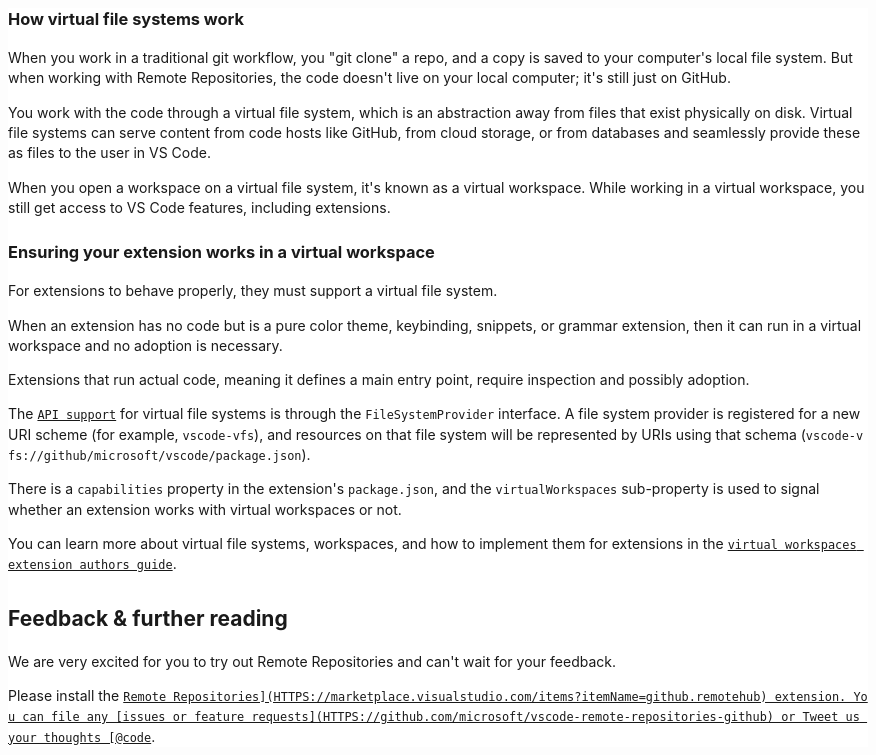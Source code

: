 ### How virtual file systems work

When you work in a traditional git workflow, you "git clone" a repo, and a copy
is saved to your computer's local file system. But when working with Remote
Repositories, the code doesn't live on your local computer; it's still just on
GitHub.

You work with the code through a virtual file system, which is an abstraction
away from files that exist physically on disk. Virtual file systems can serve
content from code hosts like GitHub, from cloud storage, or from databases and
seamlessly provide these as files to the user in VS Code.

When you open a workspace on a virtual file system, it's known as a virtual
workspace. While working in a virtual workspace, you still get access to VS Code
features, including extensions.

### Ensuring your extension works in a virtual workspace

For extensions to behave properly, they must support a virtual file system.

When an extension has no code but is a pure color theme, keybinding, snippets,
or grammar extension, then it can run in a virtual workspace and no adoption is
necessary.

Extensions that run actual code, meaning it defines a main entry point, require
inspection and possibly adoption.

The
[`API support`](HTTPS://github.com/microsoft/vscode/blob/dc8bd9cd7e5231745549ac6218266c63271f48cd/src/vs/vscode.d.ts#L7038)
for virtual file systems is through the `FileSystemProvider` interface. A file
system provider is registered for a new URI scheme (for example, `vscode-vfs`),
and resources on that file system will be represented by URIs using that schema
(`vscode-vfs://github/microsoft/vscode/package.json`).

There is a `capabilities` property in the extension's `package.json`, and the
`virtualWorkspaces` sub-property is used to signal whether an extension works
with virtual workspaces or not.

You can learn more about virtual file systems, workspaces, and how to implement
them for extensions in the
[`virtual workspaces extension authors guide`](HTTPS://github.com/microsoft/vscode/wiki/Virtual-Workspaces).

## Feedback & further reading

We are very excited for you to try out Remote Repositories and can't wait for
your feedback.

Please install the
[`Remote Repositories](HTTPS://marketplace.visualstudio.com/items?itemName=github.remotehub)
extension. You can file any
[issues or feature requests](HTTPS://github.com/microsoft/vscode-remote-repositories-github)
or Tweet us your thoughts [@code`](HTTPS://twitter.com/code).
